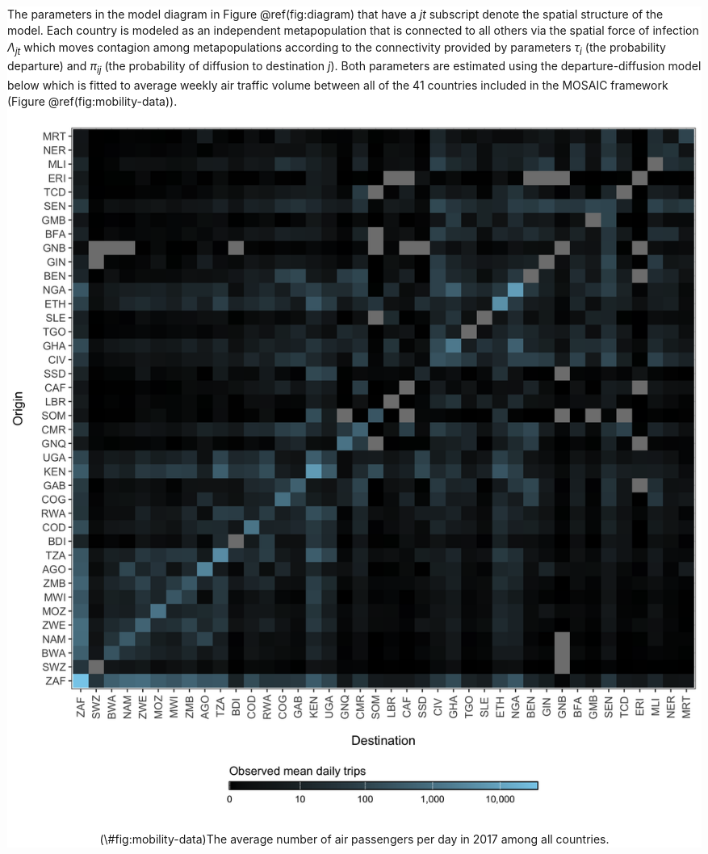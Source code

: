 The parameters in the model diagram in Figure \@ref(fig:diagram) that have a $jt$ subscript denote the spatial structure of the model. Each country is modeled as an independent metapopulation that is connected to all others via the spatial force of infection $\Lambda_{jt}$ which moves contagion among metapopulations according to the connectivity provided by parameters $\tau_i$ (the probability departure) and $\pi_{ij}$ (the probability of diffusion to destination $j$). Both parameters are estimated using the departure-diffusion model below which is fitted to average weekly air traffic volume between all of the 41 countries included in the MOSAIC framework (Figure \@ref(fig:mobility-data)).

<div class="figure" style="text-align: center">
<img src="figures/mobility_flight_data.png" alt="The average number of air passengers per day in 2017 among all countries." width="100%" />
<p class="caption">(\#fig:mobility-data)The average number of air passengers per day in 2017 among all countries.</p>
</div>
<div class="figure" style="text-align: center">